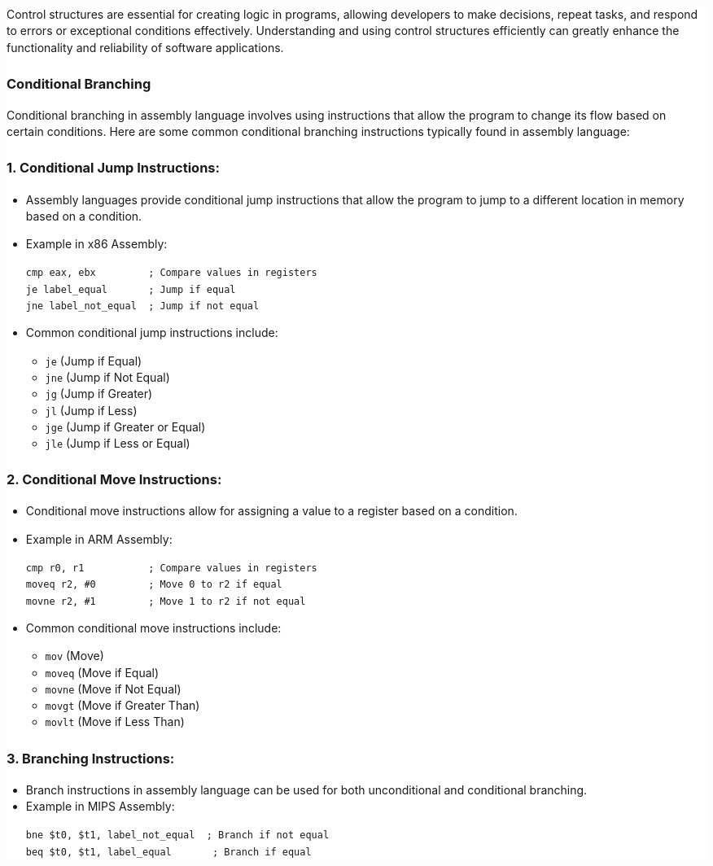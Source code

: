 Control structures are essential for creating logic in programs, allowing developers to make decisions, repeat tasks, and respond to errors or exceptional conditions effectively. Understanding and using control structures efficiently can greatly enhance the functionality and reliability of software applications.

### Conditional Branching

Conditional branching in assembly language involves using instructions that allow the program to change its flow based on certain conditions. Here are some common conditional branching instructions typically found in assembly language:

### 1. **Conditional Jump Instructions:**
   - Assembly languages provide conditional jump instructions that allow the program to jump to a different location in memory based on a condition.
   - Example in x86 Assembly:
     ```assembly
     cmp eax, ebx         ; Compare values in registers
     je label_equal       ; Jump if equal
     jne label_not_equal  ; Jump if not equal
     ```

   - Common conditional jump instructions include:
     - `je` (Jump if Equal)
     - `jne` (Jump if Not Equal)
     - `jg` (Jump if Greater)
     - `jl` (Jump if Less)
     - `jge` (Jump if Greater or Equal)
     - `jle` (Jump if Less or Equal)

### 2. **Conditional Move Instructions:**
   - Conditional move instructions allow for assigning a value to a register based on a condition.
   - Example in ARM Assembly:
     ```assembly
     cmp r0, r1           ; Compare values in registers
     moveq r2, #0         ; Move 0 to r2 if equal
     movne r2, #1         ; Move 1 to r2 if not equal
     ```

   - Common conditional move instructions include:
     - `mov` (Move)
     - `moveq` (Move if Equal)
     - `movne` (Move if Not Equal)
     - `movgt` (Move if Greater Than)
     - `movlt` (Move if Less Than)

### 3. **Branching Instructions:**
   - Branch instructions in assembly language can be used for both unconditional and conditional branching.
   - Example in MIPS Assembly:
     ```assembly
     bne $t0, $t1, label_not_equal  ; Branch if not equal
     beq $t0, $t1, label_equal       ; Branch if equal
     ```
